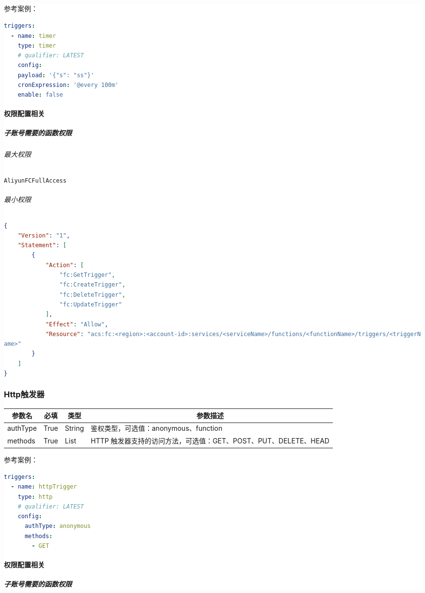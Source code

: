 参考案例：

```yaml
triggers:
  - name: timer
    type: timer
    # qualifier: LATEST
    config:
    payload: '{"s": "ss"}'
    cronExpression: '@every 100m'
    enable: false
```
#### 权限配置相关
##### 子账号需要的函数权限

###### 最大权限

`AliyunFCFullAccess`

###### 最小权限

```json
{
    "Version": "1",
    "Statement": [
        {
            "Action": [
                "fc:GetTrigger",
                "fc:CreateTrigger",
                "fc:DeleteTrigger",
                "fc:UpdateTrigger"
            ],
            "Effect": "Allow",
            "Resource": "acs:fc:<region>:<account-id>:services/<serviceName>/functions/<functionName>/triggers/<triggerName>"
        }
    ]
}
```

### Http触发器

| 参数名 |  必填  |  类型  |  参数描述  |
| --- |  ---  |  ---  |  ---  |
| authType | True | String | 鉴权类型，可选值：anonymous、function |
| methods | True | List<String> | HTTP 触发器支持的访问方法，可选值：GET、POST、PUT、DELETE、HEAD |

参考案例：

```yaml
triggers:
  - name: httpTrigger
    type: http
    # qualifier: LATEST
    config:
      authType: anonymous
      methods:
        - GET
```
#### 权限配置相关
##### 子账号需要的函数权限
